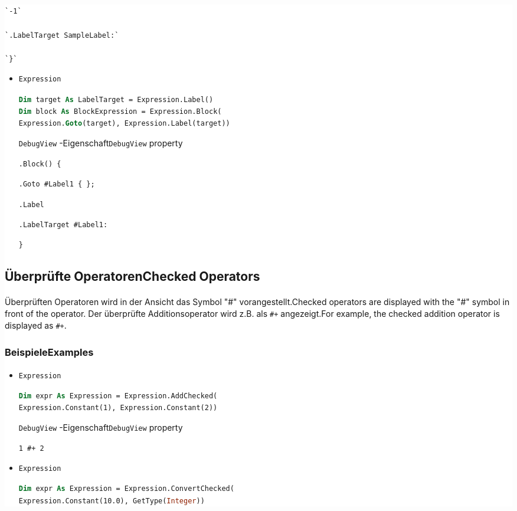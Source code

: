     `-1`

    `.LabelTarget SampleLabel:`

    `}`

- `Expression`

    ```vb
    Dim target As LabelTarget = Expression.Label()
    Dim block As BlockExpression = Expression.Block(
    Expression.Goto(target), Expression.Label(target))
    ```

    <span data-ttu-id="d2142-145">`DebugView` -Eigenschaft</span><span class="sxs-lookup"><span data-stu-id="d2142-145">`DebugView` property</span></span>

    `.Block() {`

    `.Goto #Label1 { };`

    `.Label`

    `.LabelTarget #Label1:`

    `}`

## <a name="checked-operators"></a><span data-ttu-id="d2142-146">Überprüfte Operatoren</span><span class="sxs-lookup"><span data-stu-id="d2142-146">Checked Operators</span></span>

<span data-ttu-id="d2142-147">Überprüften Operatoren wird in der Ansicht das Symbol "#" vorangestellt.</span><span class="sxs-lookup"><span data-stu-id="d2142-147">Checked operators are displayed with the "#" symbol in front of the operator.</span></span> <span data-ttu-id="d2142-148">Der überprüfte Additionsoperator wird z.B. als `#+` angezeigt.</span><span class="sxs-lookup"><span data-stu-id="d2142-148">For example, the checked addition operator is displayed as `#+`.</span></span>

### <a name="examples"></a><span data-ttu-id="d2142-149">Beispiele</span><span class="sxs-lookup"><span data-stu-id="d2142-149">Examples</span></span>

- `Expression`

    ```vb
    Dim expr As Expression = Expression.AddChecked(
    Expression.Constant(1), Expression.Constant(2))
    ```

    <span data-ttu-id="d2142-150">`DebugView` -Eigenschaft</span><span class="sxs-lookup"><span data-stu-id="d2142-150">`DebugView` property</span></span>

    `1 #+ 2`

- `Expression`

    ```vb
    Dim expr As Expression = Expression.ConvertChecked(
    Expression.Constant(10.0), GetType(Integer))
    ```
